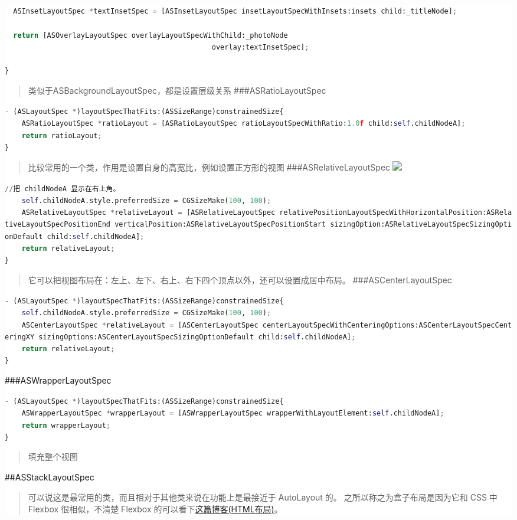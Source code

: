 ```python
  ASInsetLayoutSpec *textInsetSpec = [ASInsetLayoutSpec insetLayoutSpecWithInsets:insets child:_titleNode];

  return [ASOverlayLayoutSpec overlayLayoutSpecWithChild:_photoNode 
                                                 overlay:textInsetSpec];

}
```
> 类似于ASBackgroundLayoutSpec，都是设置层级关系
###ASRatioLayoutSpec
```python
- (ASLayoutSpec *)layoutSpecThatFits:(ASSizeRange)constrainedSize{
    ASRatioLayoutSpec *ratioLayout = [ASRatioLayoutSpec ratioLayoutSpecWithRatio:1.0f child:self.childNodeA];
    return ratioLayout;
}
```
> 比较常用的一个类，作用是设置自身的高宽比，例如设置正方形的视图
###ASRelativeLayoutSpec
![](https://segmentfault.com/img/remote/1460000007991860?w=200&h=200/view)
```python
//把 childNodeA 显示在右上角。
    self.childNodeA.style.preferredSize = CGSizeMake(100, 100);
    ASRelativeLayoutSpec *relativeLayout = [ASRelativeLayoutSpec relativePositionLayoutSpecWithHorizontalPosition:ASRelativeLayoutSpecPositionEnd verticalPosition:ASRelativeLayoutSpecPositionStart sizingOption:ASRelativeLayoutSpecSizingOptionDefault child:self.childNodeA];
    return relativeLayout;
}
```
> 它可以把视图布局在：左上、左下、右上、右下四个顶点以外，还可以设置成居中布局。
###ASCenterLayoutSpec
```python
- (ASLayoutSpec *)layoutSpecThatFits:(ASSizeRange)constrainedSize{
    self.childNodeA.style.preferredSize = CGSizeMake(100, 100);
    ASCenterLayoutSpec *relativeLayout = [ASCenterLayoutSpec centerLayoutSpecWithCenteringOptions:ASCenterLayoutSpecCenteringXY sizingOptions:ASCenterLayoutSpecSizingOptionDefault child:self.childNodeA];
    return relativeLayout;
}
```
###ASWrapperLayoutSpec
```python
- (ASLayoutSpec *)layoutSpecThatFits:(ASSizeRange)constrainedSize{    
    ASWrapperLayoutSpec *wrapperLayout = [ASWrapperLayoutSpec wrapperWithLayoutElement:self.childNodeA];
    return wrapperLayout;
}
```
> 填充整个视图

##ASStackLayoutSpec
> 可以说这是最常用的类，而且相对于其他类来说在功能上是最接近于 AutoLayout 的。
之所以称之为盒子布局是因为它和 CSS 中 Flexbox 很相似，不清楚 Flexbox 的可以看下[这篇博客(HTML布局)](http://www.ruanyifeng.com/blog/2015/07/flex-grammar.html?utm_source=tuicool)。


[1]: 41231